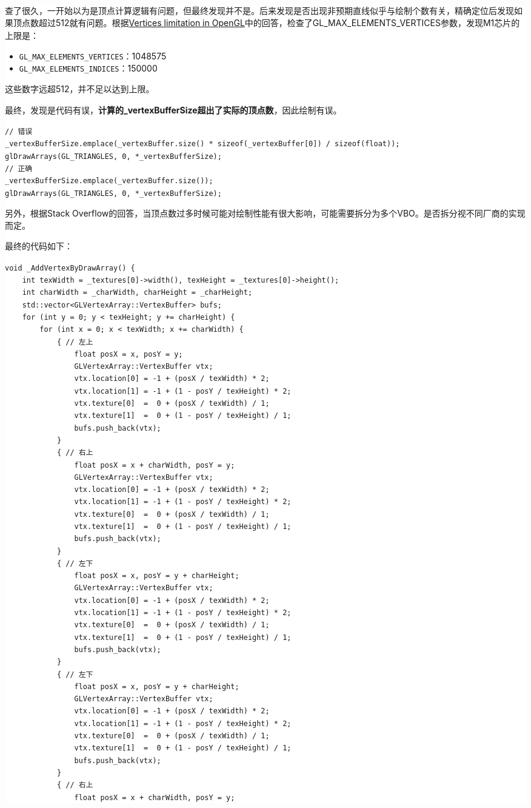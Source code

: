 查了很久，一开始以为是顶点计算逻辑有问题，但最终发现并不是。后来发现是否出现非预期直线似乎与绘制个数有关，精确定位后发现如果顶点数超过512就有问题。根据[Vertices limitation in OpenGL](https://stackoverflow.com/questions/7123113/vertices-limitation-in-opengl)中的回答，检查了GL_MAX_ELEMENTS_VERTICES参数，发现M1芯片的上限是：
- `GL_MAX_ELEMENTS_VERTICES`：1048575
- `GL_MAX_ELEMENTS_INDICES`：150000

这些数字远超512，并不足以达到上限。

最终，发现是代码有误，**计算的_vertexBufferSize超出了实际的顶点数**，因此绘制有误。
```
// 错误
_vertexBufferSize.emplace(_vertexBuffer.size() * sizeof(_vertexBuffer[0]) / sizeof(float));
glDrawArrays(GL_TRIANGLES, 0, *_vertexBufferSize);
// 正确
_vertexBufferSize.emplace(_vertexBuffer.size());
glDrawArrays(GL_TRIANGLES, 0, *_vertexBufferSize);
```
另外，根据Stack Overflow的回答，当顶点数过多时候可能对绘制性能有很大影响，可能需要拆分为多个VBO。是否拆分视不同厂商的实现而定。

最终的代码如下：
```
void _AddVertexByDrawArray() {
    int texWidth = _textures[0]->width(), texHeight = _textures[0]->height();
    int charWidth = _charWidth, charHeight = _charHeight;
    std::vector<GLVertexArray::VertexBuffer> bufs;
    for (int y = 0; y < texHeight; y += charHeight) {
        for (int x = 0; x < texWidth; x += charWidth) {
            { // 左上
                float posX = x, posY = y;
                GLVertexArray::VertexBuffer vtx;
                vtx.location[0] = -1 + (posX / texWidth) * 2;
                vtx.location[1] = -1 + (1 - posY / texHeight) * 2;
                vtx.texture[0]  =  0 + (posX / texWidth) / 1;
                vtx.texture[1]  =  0 + (1 - posY / texHeight) / 1;
                bufs.push_back(vtx);
            }
            { // 右上
                float posX = x + charWidth, posY = y;
                GLVertexArray::VertexBuffer vtx;
                vtx.location[0] = -1 + (posX / texWidth) * 2;
                vtx.location[1] = -1 + (1 - posY / texHeight) * 2;
                vtx.texture[0]  =  0 + (posX / texWidth) / 1;
                vtx.texture[1]  =  0 + (1 - posY / texHeight) / 1;
                bufs.push_back(vtx);
            }
            { // 左下
                float posX = x, posY = y + charHeight;
                GLVertexArray::VertexBuffer vtx;
                vtx.location[0] = -1 + (posX / texWidth) * 2;
                vtx.location[1] = -1 + (1 - posY / texHeight) * 2;
                vtx.texture[0]  =  0 + (posX / texWidth) / 1;
                vtx.texture[1]  =  0 + (1 - posY / texHeight) / 1;
                bufs.push_back(vtx);
            }
            { // 左下
                float posX = x, posY = y + charHeight;
                GLVertexArray::VertexBuffer vtx;
                vtx.location[0] = -1 + (posX / texWidth) * 2;
                vtx.location[1] = -1 + (1 - posY / texHeight) * 2;
                vtx.texture[0]  =  0 + (posX / texWidth) / 1;
                vtx.texture[1]  =  0 + (1 - posY / texHeight) / 1;
                bufs.push_back(vtx);
            }
            { // 右上
                float posX = x + charWidth, posY = y;
```